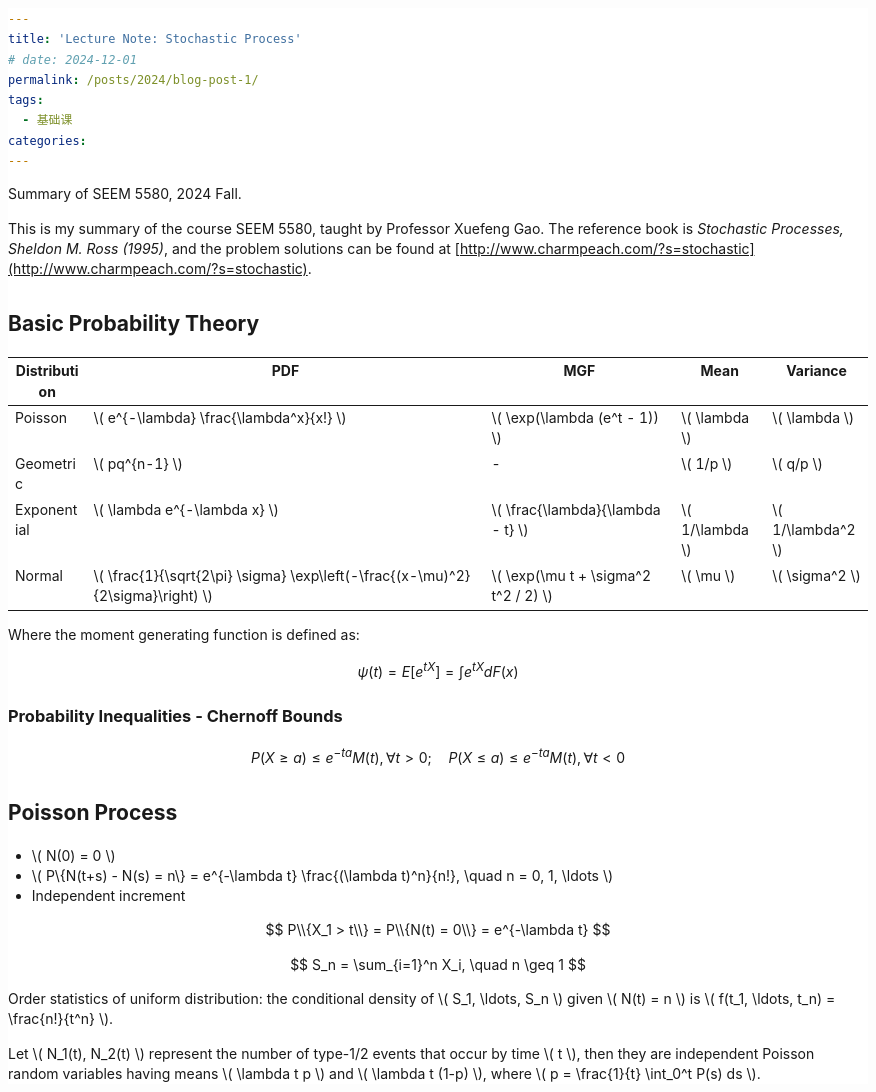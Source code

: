 ```yaml
---
title: 'Lecture Note: Stochastic Process'
# date: 2024-12-01
permalink: /posts/2024/blog-post-1/
tags:
  - 基础课
categories: 
---
```


Summary of SEEM 5580, 2024 Fall.

This is my summary of the course SEEM 5580, taught by Professor Xuefeng Gao. The reference book is *Stochastic Processes, Sheldon M. Ross (1995)*, and the problem solutions can be found at [http://www.charmpeach.com/?s=stochastic](http://www.charmpeach.com/?s=stochastic).

## Basic Probability Theory

| Distribution | PDF                                  | MGF                            | Mean      | Variance    |
|--------------|--------------------------------------|--------------------------------|-----------|-------------|
| Poisson      | \\( e^{-\lambda} \frac{\lambda^x}{x!} \\) | \\( \exp(\lambda (e^t - 1)) \\) | \\( \lambda \\) | \\( \lambda \\) |
| Geometric    | \\( pq^{n-1} \\)                      | -                              | \\( 1/p \\) | \\( q/p \\)   |
| Exponential  | \\( \lambda e^{-\lambda x} \\)        | \\( \frac{\lambda}{\lambda - t} \\) | \\( 1/\lambda \\) | \\( 1/\lambda^2 \\) |
| Normal       | \\( \frac{1}{\sqrt{2\pi} \sigma} \exp\left(-\frac{(x-\mu)^2}{2\sigma}\right) \\) | \\( \exp(\mu t + \sigma^2 t^2 / 2) \\) | \\( \mu \\) | \\( \sigma^2 \\) |

Where the moment generating function is defined as:

$$ \psi(t) = E[e^{tX}] = \int e^{tX} dF(x) $$

### Probability Inequalities - Chernoff Bounds

$$ P(X \geq a) \leq e^{-ta} M(t), \forall t > 0; \quad P(X \leq a) \leq e^{-ta} M(t), \forall t < 0 $$

## Poisson Process

- \\( N(0) = 0 \\)
- \\( P\\{N(t+s) - N(s) = n\\} = e^{-\lambda t} \frac{(\lambda t)^n}{n!}, \quad n = 0, 1, \ldots \\)
- Independent increment

$$ P\\{X_1 > t\\} = P\\{N(t) = 0\\} = e^{-\lambda t} $$

$$ S_n = \sum_{i=1}^n X_i, \quad n \geq 1 $$

Order statistics of uniform distribution: the conditional density of \\( S_1, \ldots, S_n \\) given \\( N(t) = n \\) is \\( f(t_1, \ldots, t_n) = \frac{n!}{t^n} \\).

Let \\( N_1(t), N_2(t) \\) represent the number of type-1/2 events that occur by time \\( t \\), then they are independent Poisson random variables having means \\( \lambda t p \\) and \\( \lambda t (1-p) \\), where \\( p = \frac{1}{t} \int_0^t P(s) ds \\).
